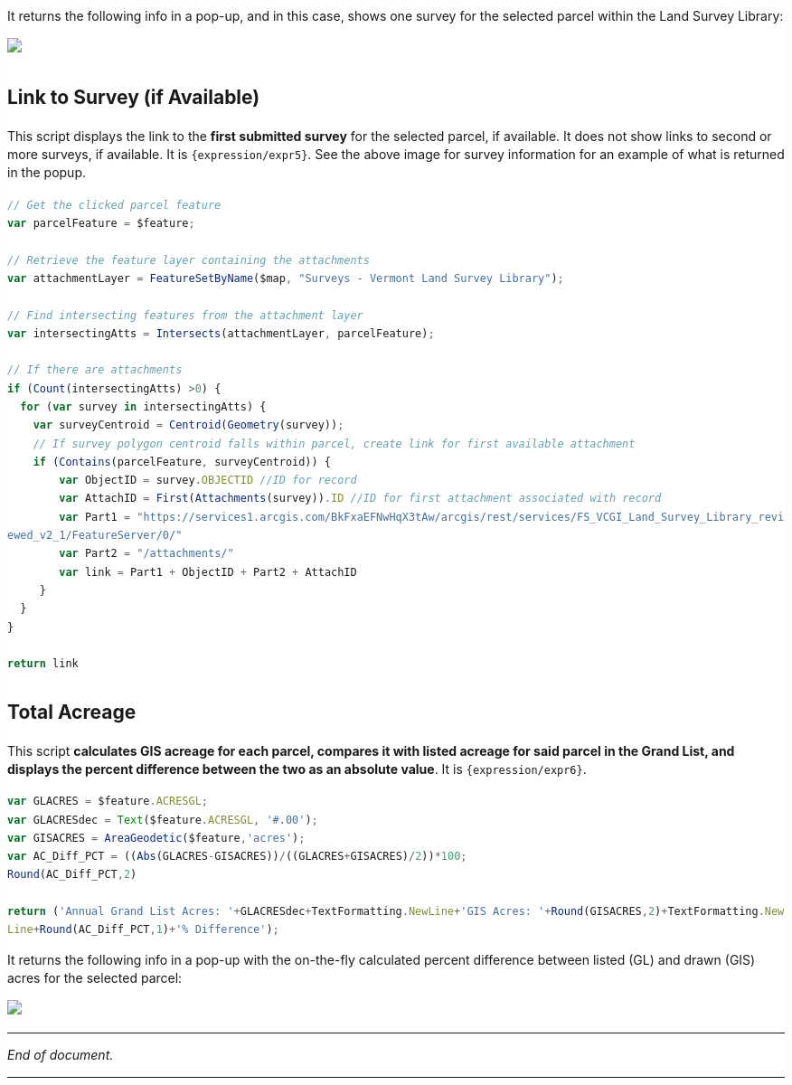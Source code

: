 It returns the following info in a pop-up, and in this case, shows one survey for the selected parcel within the Land Survey Library:

![](https://vcgi.nyc3.cdn.digitaloceanspaces.com/documentation-assets/images/arcade_parcelviewer_surveyavailability.jpg)


## Link to Survey (if Available)
This script displays the link to the **first submitted survey** for the selected parcel, if available. It does not show links to second or more surveys, if available.  It is ```{expression/expr5}```. See the above image for survey information for an example of what is returned in the popup.

```javascript
// Get the clicked parcel feature
var parcelFeature = $feature;

// Retrieve the feature layer containing the attachments
var attachmentLayer = FeatureSetByName($map, "Surveys - Vermont Land Survey Library");

// Find intersecting features from the attachment layer
var intersectingAtts = Intersects(attachmentLayer, parcelFeature);

// If there are attachments
if (Count(intersectingAtts) >0) {
  for (var survey in intersectingAtts) {
    var surveyCentroid = Centroid(Geometry(survey));
    // If survey polygon centroid falls within parcel, create link for first available attachment
    if (Contains(parcelFeature, surveyCentroid)) {
        var ObjectID = survey.OBJECTID //ID for record
        var AttachID = First(Attachments(survey)).ID //ID for first attachment associated with record
        var Part1 = "https://services1.arcgis.com/BkFxaEFNwHqX3tAw/arcgis/rest/services/FS_VCGI_Land_Survey_Library_reviewed_v2_1/FeatureServer/0/"
        var Part2 = "/attachments/"
        var link = Part1 + ObjectID + Part2 + AttachID
     }
  }
}

return link
```

## Total Acreage
This script **calculates GIS acreage for each parcel, compares it with listed acreage for said parcel in the Grand List, and displays the percent difference between the two as an absolute value**. It is ```{expression/expr6}```.

```javascript
var GLACRES = $feature.ACRESGL;
var GLACRESdec = Text($feature.ACRESGL, '#.00');
var GISACRES = AreaGeodetic($feature,'acres');
var AC_Diff_PCT = ((Abs(GLACRES-GISACRES))/((GLACRES+GISACRES)/2))*100;
Round(AC_Diff_PCT,2)

return ('Annual Grand List Acres: '+GLACRESdec+TextFormatting.NewLine+'GIS Acres: '+Round(GISACRES,2)+TextFormatting.NewLine+Round(AC_Diff_PCT,1)+'% Difference');
```
It returns the following info in a pop-up with the on-the-fly calculated percent difference between listed (GL) and drawn (GIS) acres for the selected parcel:

![](https://vcgi.nyc3.cdn.digitaloceanspaces.com/documentation-assets/images/arcade_parcelviewer_percentdifference.jpg)

***
*End of document.*
***
